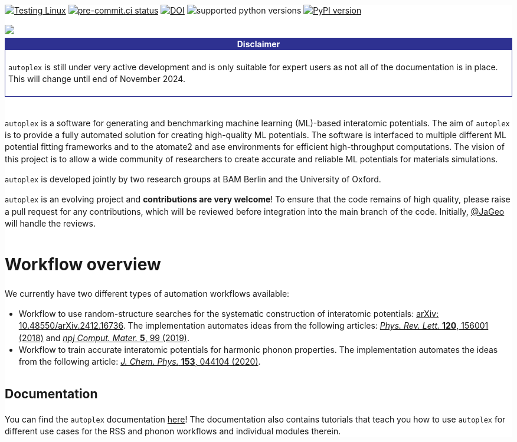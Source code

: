 [![Testing Linux](https://github.com/JaGeo/autoplex/actions/workflows/python-package.yml/badge.svg)](https://github.com/JaGeo/autoplex/actions/workflows/python-package.yml) [![pre-commit.ci status](https://results.pre-commit.ci/badge/github/autoatml/autoplex/main.svg)](https://results.pre-commit.ci/latest/github/autoatml/autoplex/main) [![DOI](https://zenodo.org/badge/671124251.svg)](https://doi.org/10.5281/zenodo.14105049) ![supported python versions](https://img.shields.io/pypi/pyversions/autoplex) [![PyPI version](https://badge.fury.io/py/autoplex.svg)](https://badge.fury.io/py/autoplex)

<img src="docs/_static/autoplex_logo.png" width="66%">

<div style="border: 1px solid #2e3191; padding: 5px; position: relative;">
    <div style="background-color: #2e3191; color: #ffffff; padding: 0px; position: absolute; top: 0; left: 0; right: 0; text-align: center;">
        <strong>Disclaimer</strong>
    </div>
<br>

`autoplex` is still under very active development and is only suitable for expert users as not all of the documentation is in place. This will change until end of November 2024.
</div>

<br>

`autoplex` is a software for generating and benchmarking machine learning (ML)-based interatomic potentials. The aim of `autoplex` is to provide a fully automated solution for creating high-quality ML potentials. The software is interfaced to multiple different ML potential fitting frameworks and to the atomate2 and ase environments for efficient high-throughput computations. The vision of this project is to allow a wide community of researchers to create accurate and reliable ML potentials for materials simulations.

`autoplex` is developed jointly by two research groups at BAM Berlin and the University of Oxford.

`autoplex` is an evolving project and **contributions are very welcome**! To ensure that the code remains of high quality, please raise a pull request for any contributions, which will be reviewed before integration into the main branch of the code. Initially, [@JaGeo](https://github.com/JaGeo) will handle the reviews.

# Workflow overview

We currently have two different types of automation workflows available:

* Workflow to use random-structure searches for the systematic construction of interatomic potentials: [arXiv: 10.48550/arXiv.2412.16736](https://arxiv.org/abs/2412.16736).
  The implementation automates ideas from the following articles: [*Phys. Rev. Lett.* **120**, 156001 (2018)](https://journals.aps.org/prl/abstract/10.1103/PhysRevLett.120.156001) and [*npj Comput. Mater.* **5**, 99 (2019)](https://www.nature.com/articles/s41524-019-0236-6).
* Workflow to train accurate interatomic potentials for harmonic phonon properties. The implementation automates the ideas from the following article: [*J. Chem. Phys.* **153**, 044104 (2020)](https://pubs.aip.org/aip/jcp/article/153/4/044104/1056348/Combining-phonon-accuracy-with-high).


## Documentation

You can find the `autoplex` documentation [here](https://autoatml.github.io/autoplex/index.html)!
The documentation also contains tutorials that teach you how to use `autoplex` for different use cases for the RSS and phonon workflows and individual modules therein.
